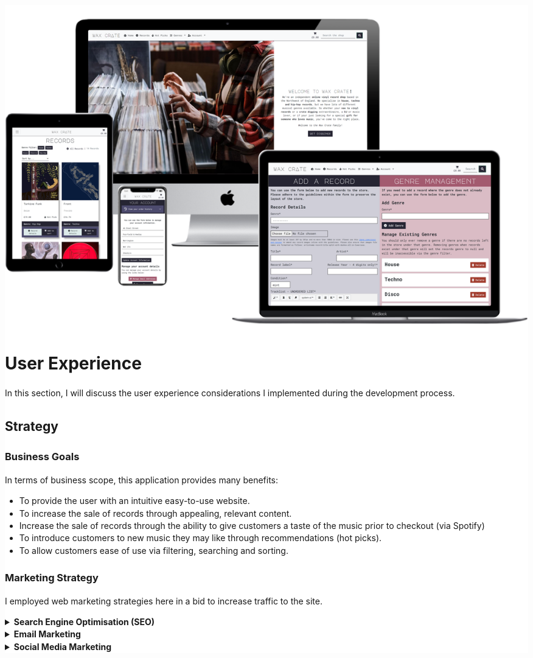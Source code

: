 ![An image of the site on different viewports](readme-images/responsive-demo.png)
# <a id="user-experience"></a>**User Experience**
In this section, I will discuss the user experience considerations I implemented during the development process.
## **Strategy**
### **Business Goals**
In terms of business scope, this application provides many benefits:
* To provide the user with an intuitive easy-to-use website.
* To increase the sale of records through appealing, relevant content. 
* Increase the sale of records through the ability to give customers a taste of the music prior to checkout (via Spotify)
* To introduce customers to new music they may like through recommendations (hot picks).
* To allow customers ease of use via filtering, searching and sorting.

### **Marketing Strategy**
I employed web marketing strategies here in a bid to increase traffic to the site.

<details><summary><b>Search Engine Optimisation (SEO)</b></summary></details>

<details><summary><b>Email Marketing</b></summary></details>

<details><summary><b>Social Media Marketing</b></summary></details>
